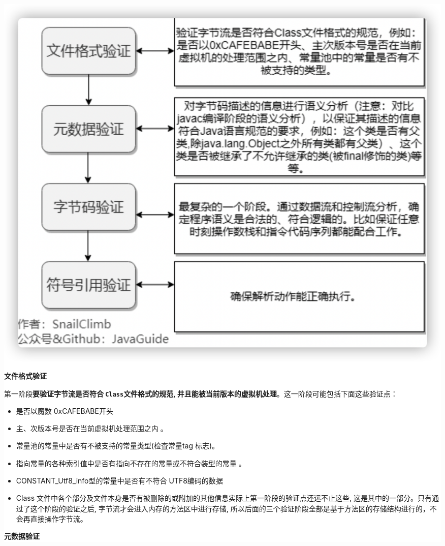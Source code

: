 ![image-20220310113121694](image/bfc167b59222fb4c5c865168ee656f48.png)

**文件格式验证**

第一阶段**要验证字节流是否符合 `Class`文件格式的规范, 井且能被当前版本的虚拟机处理**。这一阶段可能包括下面这些验证点：

- 是否以魔数 0xCAFEBABE开头

- 主、次版本号是否在当前虚拟机处理范围之内 。

- 常量池的常量中是否有不被支持的常量类型(检査常量tag 标志)。

- 指向常量的各种索引值中是否有指向不存在的常量或不符合装型的常量 。

- CONSTANT_Utf8_info型的常量中是否有不符合 UTF8编码的数据

- Class 文件中各个部分及文件本身是否有被删除的或附加的其他信息实际上第一阶段的验证点还远不止这些, 这是其中的一部分。只有通过了这个阶段的验证之后, 字节流才会进入内存的方法区中进行存储, 所以后面的三个验证阶段全部是基于方法区的存储结构进行的，不会再直接操作字节流。

**元数据验证**
